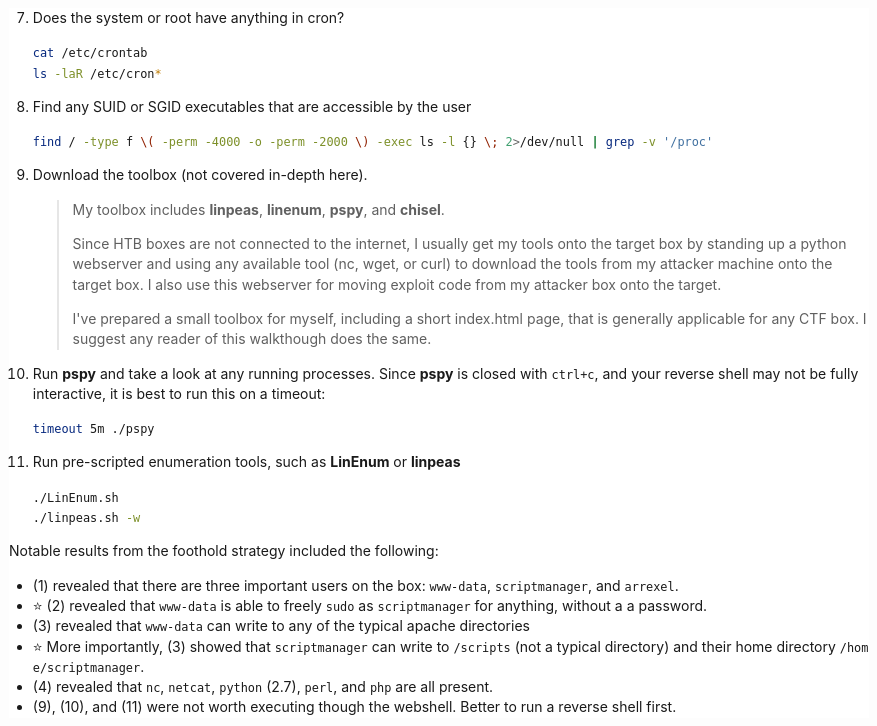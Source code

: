    

7. Does the system or root have anything in cron?

   ```bash
   cat /etc/crontab
   ls -laR /etc/cron*
   ```

   

8. Find any SUID or SGID executables that are accessible by the user

   ```bash
   find / -type f \( -perm -4000 -o -perm -2000 \) -exec ls -l {} \; 2>/dev/null | grep -v '/proc'
   ```

   

9. Download the toolbox (not covered in-depth here).

   > My toolbox includes **linpeas**, **linenum**, **pspy**, and **chisel**. 
   >
   > Since HTB boxes are not connected to the internet, I usually get my tools onto the target box by standing up a python webserver and using any available tool (nc, wget, or curl) to download the tools from my attacker machine onto the target box. I also use this webserver for moving exploit code from my attacker box onto the target. 
   >
   > I've prepared a small toolbox for myself, including a short index.html page, that is generally applicable for any CTF box. I suggest any reader of this walkthough does the same.

   

10. Run **pspy** and take a look at any running processes. Since **pspy** is closed with ``ctrl+c``, and your reverse shell may not be fully interactive, it is best to run this on a timeout:

    ```bash
    timeout 5m ./pspy
    ```

    

11. Run pre-scripted enumeration tools, such as **LinEnum** or **linpeas**

    ```bash
    ./LinEnum.sh
    ./linpeas.sh -w
    ```



Notable results from the foothold strategy included the following:

- (1) revealed that there are three important users on the box: `www-data`, `scriptmanager`, and `arrexel`.
- :star: (2) revealed that `www-data` is able to freely `sudo` as `scriptmanager` for anything, without a a password.
- (3) revealed that `www-data` can write to any of the typical apache directories
- :star: More importantly, (3) showed that `scriptmanager` can write to `/scripts` (not a typical directory) and their home directory `/home/scriptmanager`.
- (4) revealed that `nc`, `netcat`, `python` (2.7), `perl`, and `php` are all present.
- (9), (10), and (11) were not worth executing though the webshell. Better to run a reverse shell first.
